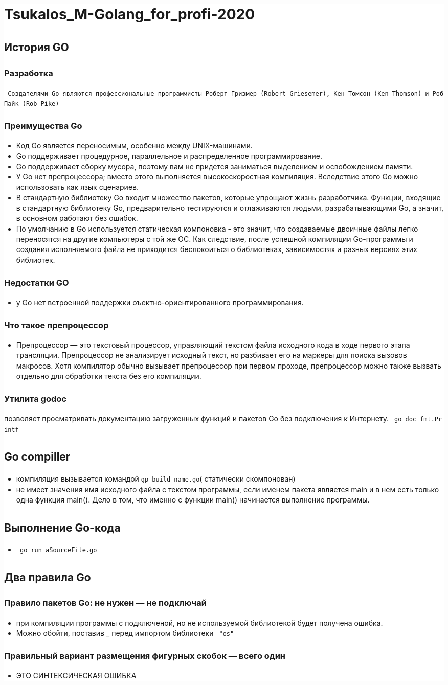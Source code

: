 # Tsukalos_M-Golang_for_profi-2020

## История GO
 
### Разработка

     Создателями Go являются профессиональные программисты Роберт Гризмер (Robert Griesemer), Кен Томсон (Ken Thomson) и Роб Пайк (Rob Pike)

### Преимущества Go
 - Код Go является переносимым, особенно между UNIX-машинами.
 -  Go поддерживает процедурное, параллельное и распределенное программирование.
 - Go поддерживает сборку мусора, поэтому вам не придется заниматься выделением и освобождением памяти.
 - У Go нет препроцессора; вместо этого выполняется высокоскоростная компиляция. Вследствие этого Go можно использовать как язык сценариев.
 - В стандартную библиотеку Go входит множество пакетов, которые упрощают жизнь разработчика. Функции, входящие в стандартную библиотеку Go, предварительно тестируются и отлаживаются людьми, разрабатывающими Go, а значит, в основном работают без ошибок.
 - По умолчанию в Go используется статическая компоновка - это значит, что создаваемые двоичные файлы легко переносятся на другие компьютеры с той же ОС. Как следствие, после успешной компиляции Go-программы и создания исполняемого файла не приходится беспокоиться о библиотеках, зависимостях и разных версиях этих библиотек.
### Недостатки GO
 -  у Go нет встроенной поддержки оъектно-ориентированного программирования. 

### Что такое препроцессор
 - Препроцессор — это текстовый процессор, управляющий текстом файла исходного кода в ходе первого этапа трансляции. Препроцессор не анализирует исходный текст, но разбивает его на маркеры для поиска вызовов макросов. Хотя компилятор обычно вызывает препроцессор при первом проходе, препроцессор можно также вызвать отдельно для обработки текста без его компиляции.
### Утилита godoc
позволяет просматривать документацию загруженных функций и пакетов Go без подключения к Интернету.
` go doc fmt.Printf`

## Go compiller
 - компиляция вызывается командой `gp build name.go`( статически скомпонован)
 - не имеет значения имя исходного файла с текстом программы, если именем пакета является main и в нем есть только одна функция main(). Дело в том, что именно с функции main() начинается выполнение программы.
## Выполнение Go-кода
 - ` go run aSourceFile.go`

## Два правила Go
   ### Правило пакетов Go: не нужен — не подключай
  - при компиляции программы с подключеной, но не используемой библиотекой будет получена ошибка.
  - Можно обойти, поставив _ перед импортом библиотеки `_"os"`
   ### Правильный вариант размещения фигурных скобок — всего один
  - ЭТО СИНТЕКСИЧЕСКАЯ ОШИБКА
